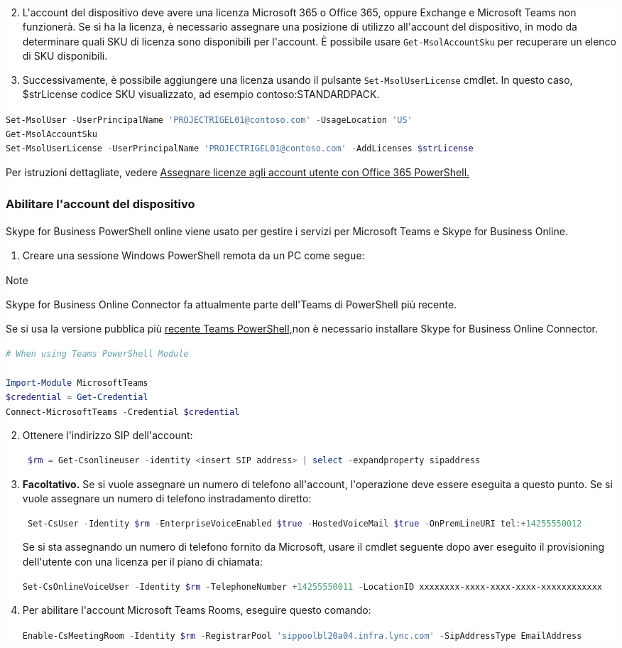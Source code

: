 2. L'account del dispositivo deve avere una licenza Microsoft 365 o Office 365, oppure Exchange e Microsoft Teams non funzionerà. Se si ha la licenza, è necessario assegnare una posizione di utilizzo all'account del dispositivo, in modo da determinare quali SKU di licenza sono disponibili per l'account. È possibile usare `Get-MsolAccountSku`  per recuperare un elenco di SKU disponibili.



3. Successivamente, è possibile aggiungere una licenza usando il pulsante `Set-MsolUserLicense`  cmdlet. In questo caso, $strLicense codice SKU visualizzato, ad esempio contoso:STANDARDPACK.

  ``` PowerShell
  Set-MsolUser -UserPrincipalName 'PROJECTRIGEL01@contoso.com' -UsageLocation 'US'
  Get-MsolAccountSku
  Set-MsolUserLicense -UserPrincipalName 'PROJECTRIGEL01@contoso.com' -AddLicenses $strLicense
  ```



   Per istruzioni dettagliate, vedere [Assegnare licenze agli account utente con Office 365 PowerShell.](/office365/enterprise/powershell/assign-licenses-to-user-accounts-with-office-365-powershell#use-the-microsoft-azure-active-directory-module-for-windows-powershell)

### <a name="enable-the-device-account"></a>Abilitare l'account del dispositivo

Skype for Business PowerShell online viene usato per gestire i servizi per Microsoft Teams e Skype for Business Online.

1. Creare una sessione Windows PowerShell remota da un PC come segue:
> [!NOTE]
> Skype for Business Online Connector fa attualmente parte dell'Teams di PowerShell più recente.
>
> Se si usa la versione pubblica più [recente Teams PowerShell,](https://www.powershellgallery.com/packages/MicrosoftTeams/)non è necessario installare Skype for Business Online Connector.

   ``` Powershell
   # When using Teams PowerShell Module

   Import-Module MicrosoftTeams
   $credential = Get-Credential
   Connect-MicrosoftTeams -Credential $credential
   ```

2. Ottenere l'indirizzo SIP dell'account:

   ``` Powershell
    $rm = Get-Csonlineuser -identity <insert SIP address> | select -expandproperty sipaddress
    ```

3. **Facoltativo.** Se si vuole assegnare un numero di telefono all'account, l'operazione deve essere eseguita a questo punto. Se si vuole assegnare un numero di telefono instradamento diretto:

   ``` Powershell
    Set-CsUser -Identity $rm -EnterpriseVoiceEnabled $true -HostedVoiceMail $true -OnPremLineURI tel:+14255550012
    ```
    Se si sta assegnando un numero di telefono fornito da Microsoft, usare il cmdlet seguente dopo aver eseguito il provisioning dell'utente con una licenza per il piano di chiamata:
    
    ``` Powershell
    Set-CsOnlineVoiceUser -Identity $rm -TelephoneNumber +14255550011 -LocationID xxxxxxxx-xxxx-xxxx-xxxx-xxxxxxxxxxxx
    ```
    
4. Per abilitare l'account Microsoft Teams Rooms, eseguire questo comando:

   ``` Powershell
   Enable-CsMeetingRoom -Identity $rm -RegistrarPool 'sippoolbl20a04.infra.lync.com' -SipAddressType EmailAddress
   ```
